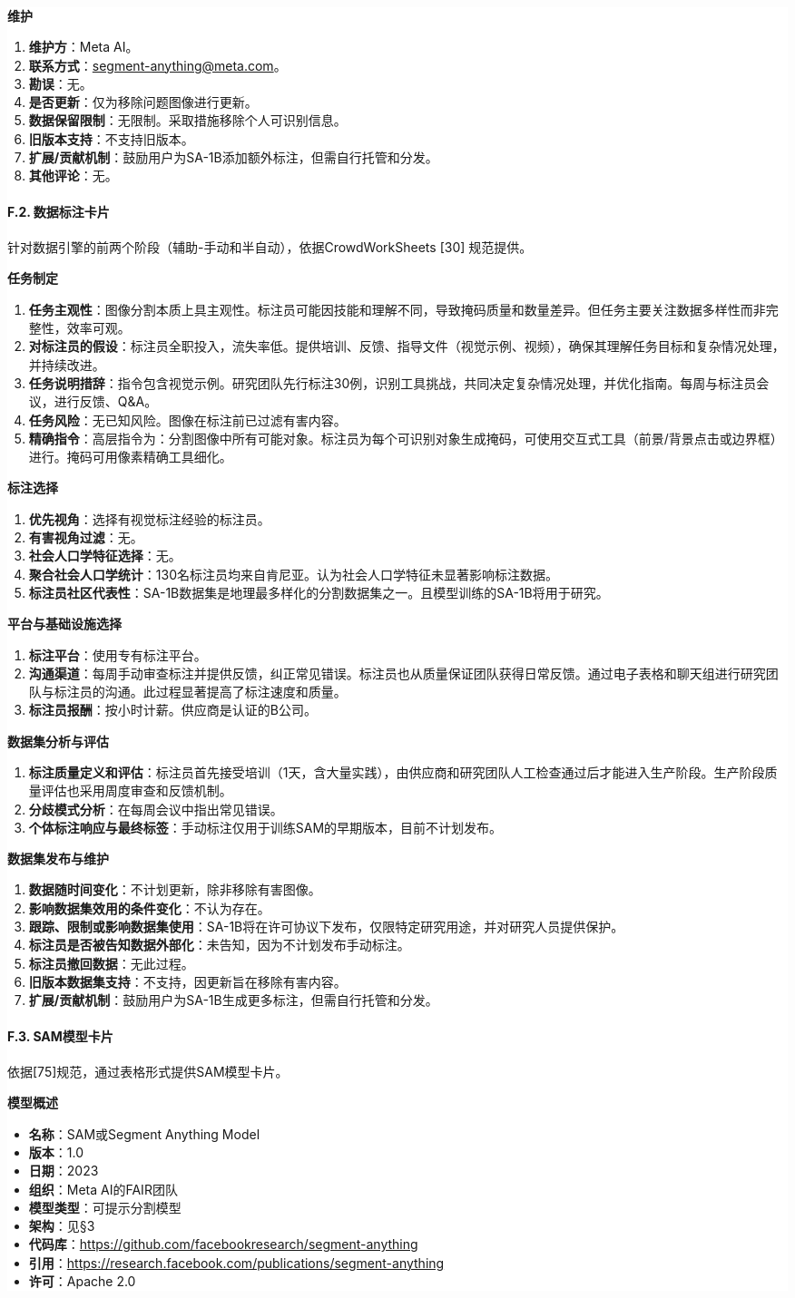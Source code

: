 **维护**
1.  **维护方**：Meta AI。
2.  **联系方式**：segment-anything@meta.com。
3.  **勘误**：无。
4.  **是否更新**：仅为移除问题图像进行更新。
5.  **数据保留限制**：无限制。采取措施移除个人可识别信息。
6.  **旧版本支持**：不支持旧版本。
7.  **扩展/贡献机制**：鼓励用户为SA-1B添加额外标注，但需自行托管和分发。
8.  **其他评论**：无。

#### F.2. 数据标注卡片
针对数据引擎的前两个阶段（辅助-手动和半自动），依据CrowdWorkSheets [30] 规范提供。

**任务制定**
1.  **任务主观性**：图像分割本质上具主观性。标注员可能因技能和理解不同，导致掩码质量和数量差异。但任务主要关注数据多样性而非完整性，效率可观。
2.  **对标注员的假设**：标注员全职投入，流失率低。提供培训、反馈、指导文件（视觉示例、视频），确保其理解任务目标和复杂情况处理，并持续改进。
3.  **任务说明措辞**：指令包含视觉示例。研究团队先行标注30例，识别工具挑战，共同决定复杂情况处理，并优化指南。每周与标注员会议，进行反馈、Q&A。
4.  **任务风险**：无已知风险。图像在标注前已过滤有害内容。
5.  **精确指令**：高层指令为：分割图像中所有可能对象。标注员为每个可识别对象生成掩码，可使用交互式工具（前景/背景点击或边界框）进行。掩码可用像素精确工具细化。

**标注选择**
1.  **优先视角**：选择有视觉标注经验的标注员。
2.  **有害视角过滤**：无。
3.  **社会人口学特征选择**：无。
4.  **聚合社会人口学统计**：130名标注员均来自肯尼亚。认为社会人口学特征未显著影响标注数据。
5.  **标注员社区代表性**：SA-1B数据集是地理最多样化的分割数据集之一。且模型训练的SA-1B将用于研究。

**平台与基础设施选择**
1.  **标注平台**：使用专有标注平台。
2.  **沟通渠道**：每周手动审查标注并提供反馈，纠正常见错误。标注员也从质量保证团队获得日常反馈。通过电子表格和聊天组进行研究团队与标注员的沟通。此过程显著提高了标注速度和质量。
3.  **标注员报酬**：按小时计薪。供应商是认证的B公司。

**数据集分析与评估**
1.  **标注质量定义和评估**：标注员首先接受培训（1天，含大量实践），由供应商和研究团队人工检查通过后才能进入生产阶段。生产阶段质量评估也采用周度审查和反馈机制。
2.  **分歧模式分析**：在每周会议中指出常见错误。
3.  **个体标注响应与最终标签**：手动标注仅用于训练SAM的早期版本，目前不计划发布。

**数据集发布与维护**
1.  **数据随时间变化**：不计划更新，除非移除有害图像。
2.  **影响数据集效用的条件变化**：不认为存在。
3.  **跟踪、限制或影响数据集使用**：SA-1B将在许可协议下发布，仅限特定研究用途，并对研究人员提供保护。
4.  **标注员是否被告知数据外部化**：未告知，因为不计划发布手动标注。
5.  **标注员撤回数据**：无此过程。
6.  **旧版本数据集支持**：不支持，因更新旨在移除有害内容。
7.  **扩展/贡献机制**：鼓励用户为SA-1B生成更多标注，但需自行托管和分发。

#### F.3. SAM模型卡片
依据[75]规范，通过表格形式提供SAM模型卡片。

**模型概述**
*   **名称**：SAM或Segment Anything Model
*   **版本**：1.0
*   **日期**：2023
*   **组织**：Meta AI的FAIR团队
*   **模型类型**：可提示分割模型
*   **架构**：见§3
*   **代码库**：https://github.com/facebookresearch/segment-anything
*   **引用**：https://research.facebook.com/publications/segment-anything
*   **许可**：Apache 2.0
